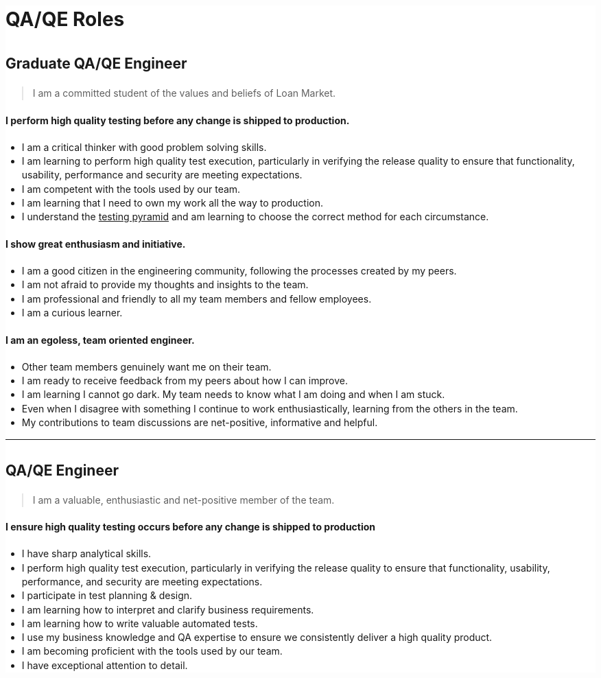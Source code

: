 # QA/QE Roles

## Graduate QA/QE Engineer
> I am a committed student of the values and beliefs of Loan Market.

#### I perform high quality testing before any change is shipped to production.

- I am a critical thinker with good problem solving skills.
- I am learning to perform high quality test execution, particularly in verifying the release quality to ensure that functionality, usability, performance and security are meeting expectations.
- I am competent with the tools used by our team.
- I am learning that I need to own my work all the way to production.
- I understand the [testing pyramid](https://martinfowler.com/articles/practical-test-pyramid.html) and am learning to choose the correct method for each circumstance.

#### I show great enthusiasm and initiative.

- I am a good citizen in the engineering community, following the processes created by my peers.
- I am not afraid to provide my thoughts and insights to the team.
- I am professional and friendly to all my team members and fellow employees.
- I am a curious learner.

#### I am an egoless, team oriented engineer.

- Other team members genuinely want me on their team.
- I am ready to receive feedback from my peers about how I can improve.
- I am learning I cannot go dark. My team needs to know what I am doing and when I am stuck.
- Even when I disagree with something I continue to work enthusiastically, learning from the others in the team.
- My contributions to team discussions are net-positive, informative and helpful.

---

## QA/QE Engineer
> I am a valuable, enthusiastic and net-positive member of the team.

#### I ensure high quality testing occurs before any change is shipped to production

- I have sharp analytical skills.
- I perform high quality test execution, particularly in verifying the release quality to ensure that functionality, usability, performance, and security are meeting expectations.
- I participate in test planning & design.
- I am learning how to interpret and clarify business requirements.
- I am learning how to write valuable automated tests.
- I use my business knowledge and QA expertise to ensure we consistently deliver a high quality product.
- I am becoming proficient with the tools used by our team.
- I have exceptional attention to detail.
